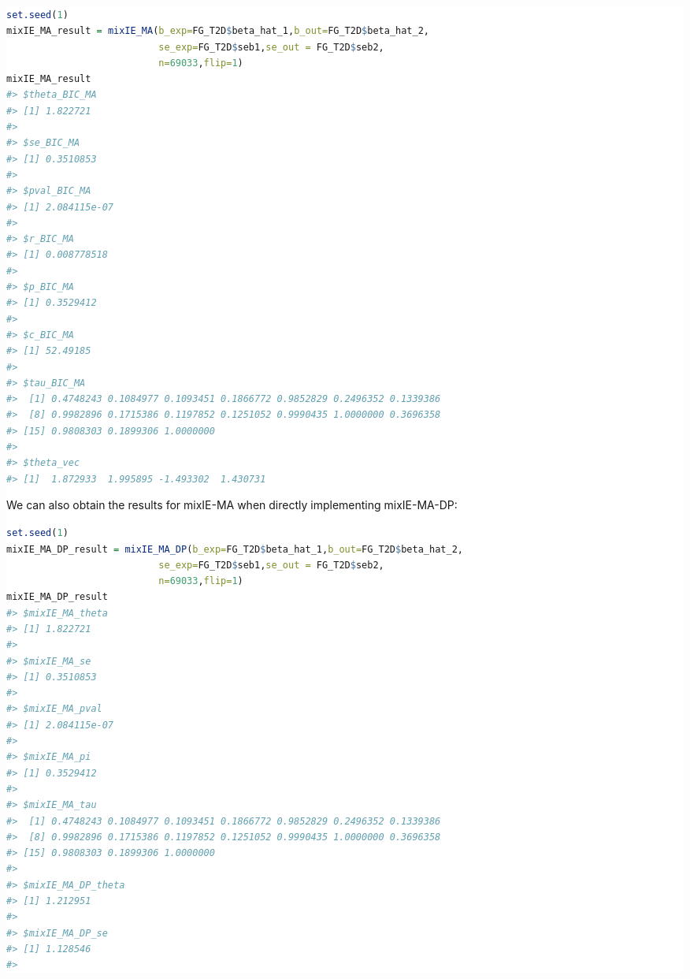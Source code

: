 ``` r
set.seed(1)
mixIE_MA_result = mixIE_MA(b_exp=FG_T2D$beta_hat_1,b_out=FG_T2D$beta_hat_2,
                           se_exp=FG_T2D$seb1,se_out = FG_T2D$seb2,
                           n=69033,flip=1)
mixIE_MA_result
#> $theta_BIC_MA
#> [1] 1.822721
#> 
#> $se_BIC_MA
#> [1] 0.3510853
#> 
#> $pval_BIC_MA
#> [1] 2.084115e-07
#> 
#> $r_BIC_MA
#> [1] 0.008778518
#> 
#> $p_BIC_MA
#> [1] 0.3529412
#> 
#> $c_BIC_MA
#> [1] 52.49185
#> 
#> $tau_BIC_MA
#>  [1] 0.4748243 0.1084977 0.1093451 0.1866772 0.9852829 0.2496352 0.1339386
#>  [8] 0.9982896 0.1715386 0.1197852 0.1251052 0.9990435 1.0000000 0.3696358
#> [15] 0.9808303 0.1899306 1.0000000
#> 
#> $theta_vec
#> [1]  1.872933  1.995895 -1.493302  1.430731
```

We can also obtain the results for mixIE-MA when directly implementing
mixIE-MA-DP:

``` r
set.seed(1)
mixIE_MA_DP_result = mixIE_MA_DP(b_exp=FG_T2D$beta_hat_1,b_out=FG_T2D$beta_hat_2,
                           se_exp=FG_T2D$seb1,se_out = FG_T2D$seb2,
                           n=69033,flip=1)
mixIE_MA_DP_result
#> $mixIE_MA_theta
#> [1] 1.822721
#> 
#> $mixIE_MA_se
#> [1] 0.3510853
#> 
#> $mixIE_MA_pval
#> [1] 2.084115e-07
#> 
#> $mixIE_MA_pi
#> [1] 0.3529412
#> 
#> $mixIE_MA_tau
#>  [1] 0.4748243 0.1084977 0.1093451 0.1866772 0.9852829 0.2496352 0.1339386
#>  [8] 0.9982896 0.1715386 0.1197852 0.1251052 0.9990435 1.0000000 0.3696358
#> [15] 0.9808303 0.1899306 1.0000000
#> 
#> $mixIE_MA_DP_theta
#> [1] 1.212951
#> 
#> $mixIE_MA_DP_se
#> [1] 1.128546
#> 
```
